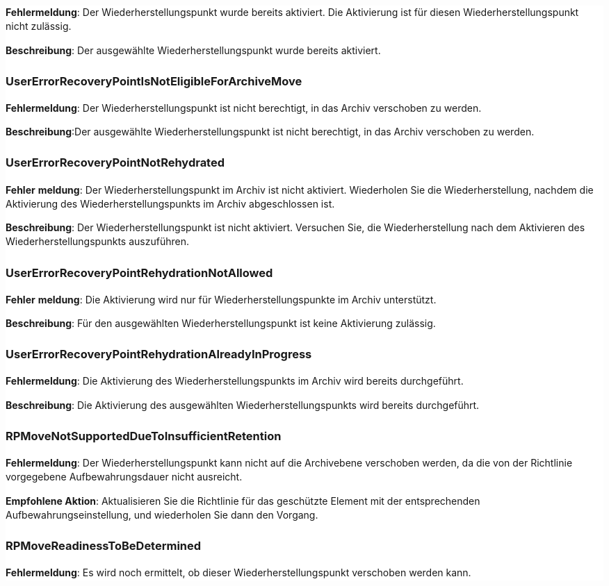 **Fehlermeldung**: Der Wiederherstellungspunkt wurde bereits aktiviert. Die Aktivierung ist für diesen Wiederherstellungspunkt nicht zulässig.

**Beschreibung**: Der ausgewählte Wiederherstellungspunkt wurde bereits aktiviert.

### <a name="usererrorrecoverypointisnoteligibleforarchivemove"></a>UserErrorRecoveryPointIsNotEligibleForArchiveMove

**Fehlermeldung**: Der Wiederherstellungspunkt ist nicht berechtigt, in das Archiv verschoben zu werden.

**Beschreibung**:Der ausgewählte Wiederherstellungspunkt ist nicht berechtigt, in das Archiv verschoben zu werden.

### <a name="usererrorrecoverypointnotrehydrated"></a>UserErrorRecoveryPointNotRehydrated

**Fehler** **meldung**: Der Wiederherstellungspunkt im Archiv ist nicht aktiviert. Wiederholen Sie die Wiederherstellung, nachdem die Aktivierung des Wiederherstellungspunkts im Archiv abgeschlossen ist.

**Beschreibung**: Der Wiederherstellungspunkt ist nicht aktiviert. Versuchen Sie, die Wiederherstellung nach dem Aktivieren des Wiederherstellungspunkts auszuführen.

### <a name="usererrorrecoverypointrehydrationnotallowed"></a>UserErrorRecoveryPointRehydrationNotAllowed

**Fehler** **meldung**: Die Aktivierung wird nur für Wiederherstellungspunkte im Archiv unterstützt.

**Beschreibung**: Für den ausgewählten Wiederherstellungspunkt ist keine Aktivierung zulässig.

### <a name="usererrorrecoverypointrehydrationalreadyinprogress"></a>UserErrorRecoveryPointRehydrationAlreadyInProgress

**Fehlermeldung**: Die Aktivierung des Wiederherstellungspunkts im Archiv wird bereits durchgeführt.

**Beschreibung**: Die Aktivierung des ausgewählten Wiederherstellungspunkts wird bereits durchgeführt.

### <a name="rpmovenotsupportedduetoinsufficientretention"></a>RPMoveNotSupportedDueToInsufficientRetention

**Fehlermeldung**: Der Wiederherstellungspunkt kann nicht auf die Archivebene verschoben werden, da die von der Richtlinie vorgegebene Aufbewahrungsdauer nicht ausreicht.

**Empfohlene Aktion**: Aktualisieren Sie die Richtlinie für das geschützte Element mit der entsprechenden Aufbewahrungseinstellung, und wiederholen Sie dann den Vorgang.

### <a name="rpmovereadinesstobedetermined"></a>RPMoveReadinessToBeDetermined

**Fehlermeldung**: Es wird noch ermittelt, ob dieser Wiederherstellungspunkt verschoben werden kann.
